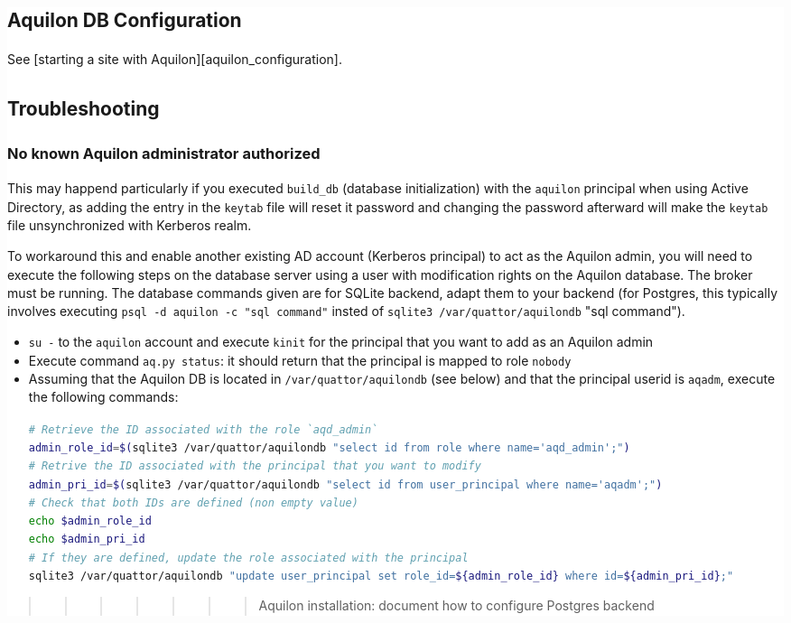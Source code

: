 ## Aquilon DB Configuration

See [starting a site with Aquilon][aquilon_configuration].


## Troubleshooting

### No known Aquilon administrator authorized

This may happend particularly if you executed `build_db` (database initialization) with the `aquilon` principal
when using Active Directory, as adding the entry in the `keytab` file will reset it password and changing the
password afterward will make the `keytab` file unsynchronized with Kerberos realm.

To workaround this and enable another existing
AD account (Kerberos principal) to act as the Aquilon admin, you will need to execute the following
steps on the database server using a user with modification rights on the Aquilon database. The broker must
be running. The database commands given are for SQLite backend, adapt them to your backend (for Postgres, this
typically involves executing `psql -d aquilon -c "sql command"` insted of
`sqlite3 /var/quattor/aquilondb` "sql command").

* `su -` to the `aquilon` account and execute `kinit` for the principal that you want to add as an Aquilon admin
* Execute command `aq.py status`: it should return that the principal is mapped to role `nobody`
* Assuming that the Aquilon DB is located in `/var/quattor/aquilondb` (see below) and that the
principal userid is `aqadm`, execute the following
commands:
    ```bash
    # Retrieve the ID associated with the role `aqd_admin`
    admin_role_id=$(sqlite3 /var/quattor/aquilondb "select id from role where name='aqd_admin';")
    # Retrive the ID associated with the principal that you want to modify
    admin_pri_id=$(sqlite3 /var/quattor/aquilondb "select id from user_principal where name='aqadm';")
    # Check that both IDs are defined (non empty value)
    echo $admin_role_id
    echo $admin_pri_id
    # If they are defined, update the role associated with the principal
    sqlite3 /var/quattor/aquilondb "update user_principal set role_id=${admin_role_id} where id=${admin_pri_id};"
    ```
>>>>>>> Aquilon installation: document how to configure Postgres backend
